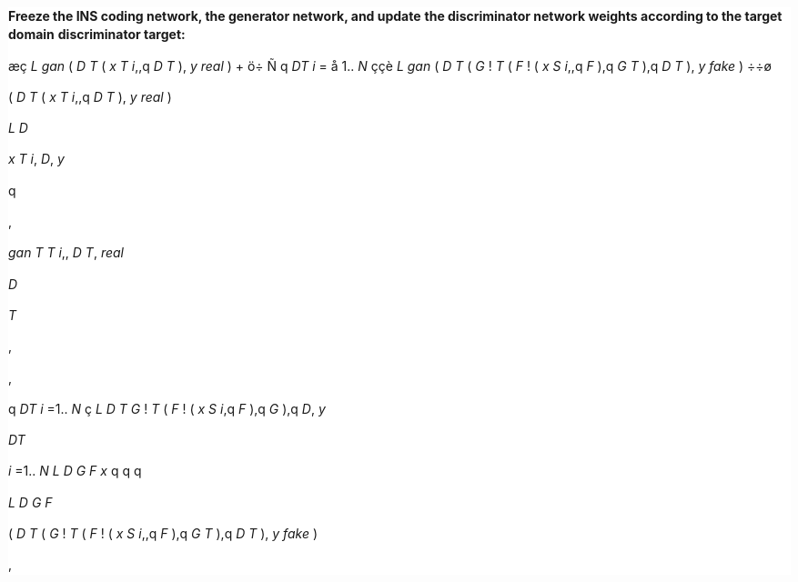 

**Freeze the INS coding network, the generator network, and update**
**the discriminator network weights according to the target domain**
**discriminator target:**



æç _L_ _gan_ ( _D_ _T_ ( _x_ _T i_,,q _D_ _T_ ), _y_ _real_ ) + ö÷
Ñ q _DT_ _i_ = å 1.. _N_ ççè _L_ _gan_ ( _D_ _T_ ( _G_ ! _T_ ( _F_ ! ( _x_ _S i_,,q _F_ ),q _G_ _T_ ),q _D_ _T_ ), _y_ _fake_ ) ÷÷ø



( _D_ _T_ ( _x_ _T i_,,q _D_ _T_ ), _y_ _real_ )



_L_ _D_



_x_ _T i_, _D_, _y_



q



,



_gan_ _T_ _T i_,, _D_ _T_, _real_



_D_



_T_



,



,



q _DT_ _i_ =1.. _N_ ç _L_ _D_ _T_ _G_ ! _T_ ( _F_ ! ( _x_ _S i_,q _F_ ),q _G_ ),q _D_, _y_



_DT_



_i_ =1.. _N_ _L_ _D_ _G_ _F_ _x_ q q q



_L_ _D_ _G_ _F_



( _D_ _T_ ( _G_ ! _T_ ( _F_ ! ( _x_ _S i_,,q _F_ ),q _G_ _T_ ),q _D_ _T_ ), _y_ _fake_ )



,
